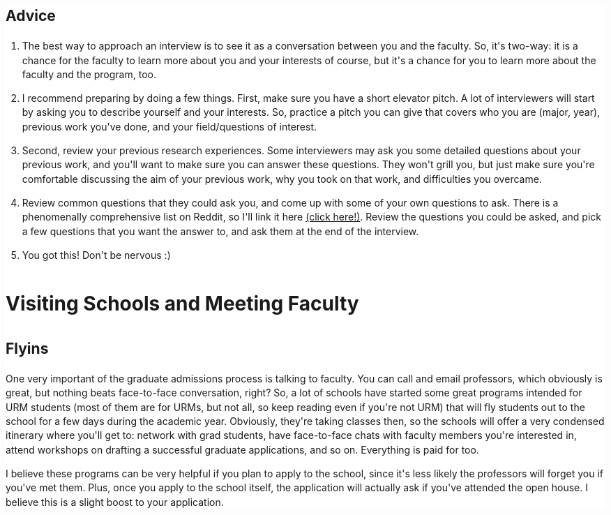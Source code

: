 Advice
------

1.  The best way to approach an interview is to see it as a conversation
    between you and the faculty. So, it's two-way: it is a chance for
    the faculty to learn more about you and your interests of course,
    but it's a chance for you to learn more about the faculty and the
    program, too.

2.  I recommend preparing by doing a few things. First, make sure you
    have a short elevator pitch. A lot of interviewers will start by
    asking you to describe yourself and your interests. So, practice a
    pitch you can give that covers who you are (major, year), previous
    work you've done, and your field/questions of interest.

3.  Second, review your previous research experiences. Some interviewers
    may ask you some detailed questions about your previous work, and
    you'll want to make sure you can answer these questions. They won't
    grill you, but just make sure you're comfortable discussing the aim
    of your previous work, why you took on that work, and difficulties
    you overcame.

4.  Review common questions that they could ask you, and come up with
    some of your own questions to ask. There is a phenomenally
    comprehensive list on Reddit, so I'll link it here [(click
    here!)](https://www.reddit.com/r/gradadmissions/comments/a4vpc4/master_list_of_interview_questions/).
    Review the questions you could be asked, and pick a few questions
    that you want the answer to, and ask them at the end of the
    interview.

5. You got this! Don't be nervous :)

Visiting Schools and Meeting Faculty
====================================

Flyins
------

One very important of the graduate admissions process is talking to
faculty. You can call and email professors, which obviously is great,
but nothing beats face-to-face conversation, right? So, a lot of schools
have started some great programs intended for URM students (most of them
are for URMs, but not all, so keep reading even if you're not URM) that
will fly students out to the school for a few days during the academic
year. Obviously, they're taking classes then, so the schools will offer
a very condensed itinerary where you'll get to: network with grad
students, have face-to-face chats with faculty members you're interested
in, attend workshops on drafting a successful graduate applications, and
so on. Everything is paid for too.

I believe these programs can be very helpful if you plan to apply to the
school, since it's less likely the professors will forget you if you've
met them. Plus, once you apply to the school itself, the application
will actually ask if you've attended the open house. I believe this is a
slight boost to your application.
